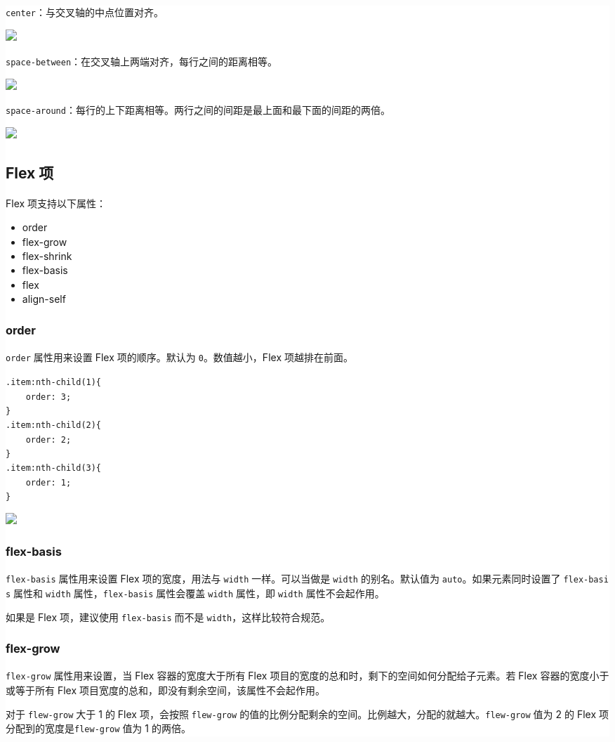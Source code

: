 `center`：与交叉轴的中点位置对齐。

![](http://cdn.chenjianhang.com/css-demo/align-content-center.png)

`space-between`：在交叉轴上两端对齐，每行之间的距离相等。

![](http://cdn.chenjianhang.com/css-demo/align-content-space-between.png)

`space-around`：每行的上下距离相等。两行之间的间距是最上面和最下面的间距的两倍。

![](http://cdn.chenjianhang.com/css-demo/align-content-space-around.png)

## Flex 项

Flex 项支持以下属性：

* order
* flex-grow
* flex-shrink
* flex-basis
* flex
* align-self

### order

`order` 属性用来设置 Flex 项的顺序。默认为 `0`。数值越小，Flex 项越排在前面。

```
.item:nth-child(1){
    order: 3;
}
.item:nth-child(2){
    order: 2;
}
.item:nth-child(3){
    order: 1;
}
```

![](http://cdn.chenjianhang.com/css-demo/order.png)

### flex-basis

`flex-basis` 属性用来设置 Flex 项的宽度，用法与 `width` 一样。可以当做是 `width` 的别名。默认值为 `auto`。如果元素同时设置了 `flex-basis` 属性和 `width` 属性，`flex-basis` 属性会覆盖 `width` 属性，即 `width` 属性不会起作用。

如果是 Flex 项，建议使用 `flex-basis` 而不是 `width`，这样比较符合规范。

### flex-grow

`flex-grow` 属性用来设置，当 Flex 容器的宽度大于所有 Flex 项目的宽度的总和时，剩下的空间如何分配给子元素。若 Flex 容器的宽度小于或等于所有 Flex 项目宽度的总和，即没有剩余空间，该属性不会起作用。

对于 `flew-grow` 大于 1 的 Flex 项，会按照 `flew-grow` 的值的比例分配剩余的空间。比例越大，分配的就越大。`flew-grow` 值为 2 的 Flex 项分配到的宽度是`flew-grow` 值为 1 的两倍。
